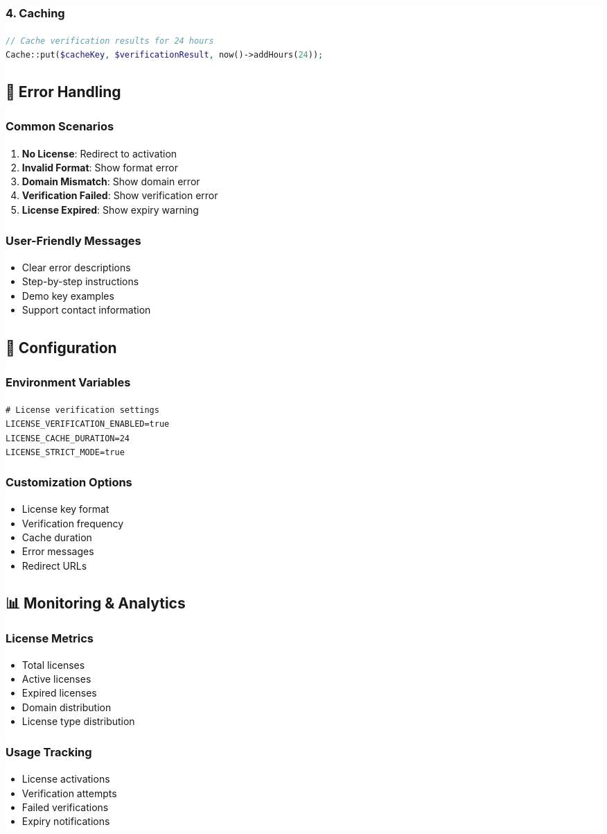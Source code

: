 ### **4. Caching**
```php
// Cache verification results for 24 hours
Cache::put($cacheKey, $verificationResult, now()->addHours(24));
```

## 🚨 Error Handling

### **Common Scenarios**
1. **No License**: Redirect to activation
2. **Invalid Format**: Show format error
3. **Domain Mismatch**: Show domain error
4. **Verification Failed**: Show verification error
5. **License Expired**: Show expiry warning

### **User-Friendly Messages**
- Clear error descriptions
- Step-by-step instructions
- Demo key examples
- Support contact information

## 🔧 Configuration

### **Environment Variables**
```env
# License verification settings
LICENSE_VERIFICATION_ENABLED=true
LICENSE_CACHE_DURATION=24
LICENSE_STRICT_MODE=true
```

### **Customization Options**
- License key format
- Verification frequency
- Cache duration
- Error messages
- Redirect URLs

## 📊 Monitoring & Analytics

### **License Metrics**
- Total licenses
- Active licenses
- Expired licenses
- Domain distribution
- License type distribution

### **Usage Tracking**
- License activations
- Verification attempts
- Failed verifications
- Expiry notifications
